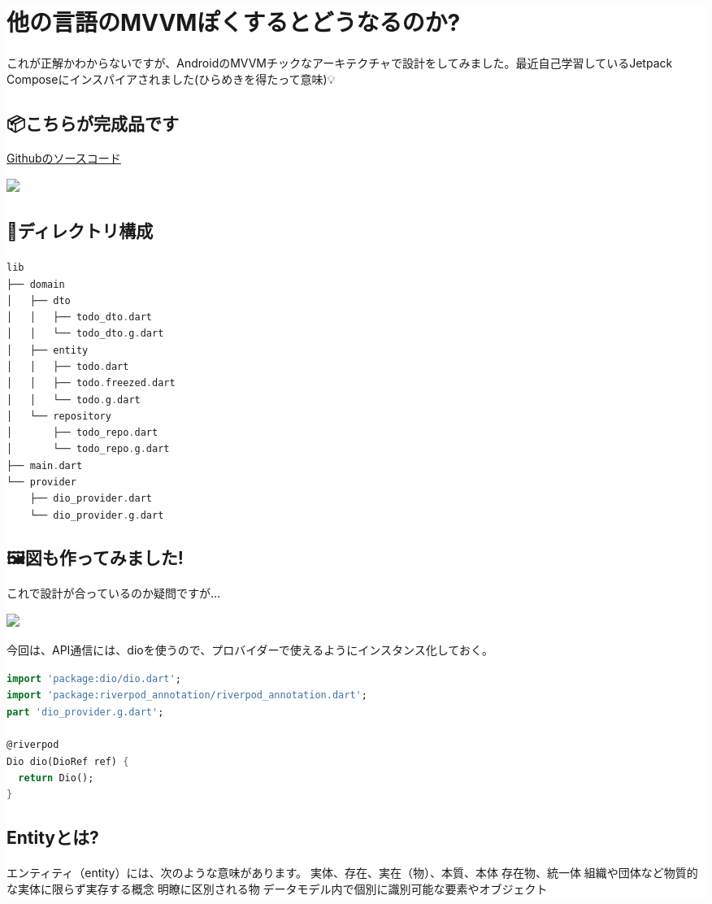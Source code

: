 # 他の言語のMVVMぽくするとどうなるのか?
これが正解かわからないですが、AndroidのMVVMチックなアーキテクチャで設計をしてみました。最近自己学習しているJetpack Composeにインスパイアされました(ひらめきを得たって意味)💡

## 📦こちらが完成品です
[Githubのソースコード](https://github.com/sakurakotubaki/future_generator/tree/feat-dto)

![](https://storage.googleapis.com/zenn-user-upload/3bd6d2d75452-20231203.png)


## 📁ディレクトリ構成
```dart
lib
├── domain
│   ├── dto
│   │   ├── todo_dto.dart
│   │   └── todo_dto.g.dart
│   ├── entity
│   │   ├── todo.dart
│   │   ├── todo.freezed.dart
│   │   └── todo.g.dart
│   └── repository
│       ├── todo_repo.dart
│       └── todo_repo.g.dart
├── main.dart
└── provider
    ├── dio_provider.dart
    └── dio_provider.g.dart
```

## 🖼️図も作ってみました!
これで設計が合っているのか疑問ですが...

![](https://storage.googleapis.com/zenn-user-upload/918e52256be6-20231203.png)

今回は、API通信には、dioを使うので、プロバイダーで使えるようにインスタンス化しておく。

```dart
import 'package:dio/dio.dart';
import 'package:riverpod_annotation/riverpod_annotation.dart';
part 'dio_provider.g.dart';

@riverpod
Dio dio(DioRef ref) {
  return Dio();
}
```

## Entityとは?
エンティティ（entity）には、次のような意味があります。﻿
実体、存在、実在（物）、本質、本体
存在物、統一体
組織や団体など物質的な実体に限らず実存する概念
明瞭に区別される物
データモデル内で個別に識別可能な要素やオブジェクト
